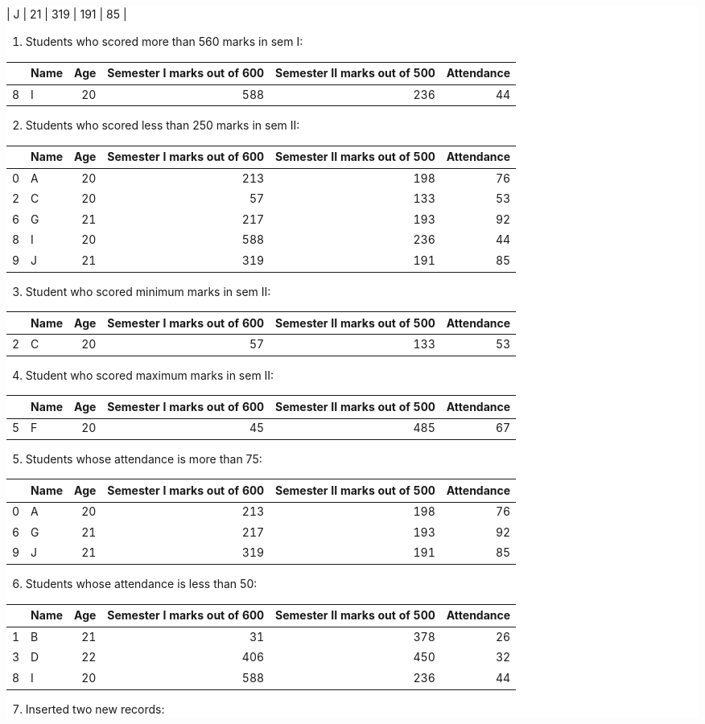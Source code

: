 | J      |    21 |                           319 |                            191 |           85 |

1) Students who scored more than 560 marks in sem I:

|    | Name   |   Age |   Semester I marks out of 600 |   Semester II marks out of 500 |   Attendance |
|---:|:-------|------:|------------------------------:|-------------------------------:|-------------:|
|  8 | I      |    20 |                           588 |                            236 |           44 |

2) Students who scored less than 250 marks in sem II:

|    | Name   |   Age |   Semester I marks out of 600 |   Semester II marks out of 500 |   Attendance |
|---:|:-------|------:|------------------------------:|-------------------------------:|-------------:|
|  0 | A      |    20 |                           213 |                            198 |           76 |
|  2 | C      |    20 |                            57 |                            133 |           53 |
|  6 | G      |    21 |                           217 |                            193 |           92 |
|  8 | I      |    20 |                           588 |                            236 |           44 |
|  9 | J      |    21 |                           319 |                            191 |           85 |

3) Student who scored minimum marks in sem II:

|    | Name   |   Age |   Semester I marks out of 600 |   Semester II marks out of 500 |   Attendance |
|---:|:-------|------:|------------------------------:|-------------------------------:|-------------:|
|  2 | C      |    20 |                            57 |                            133 |           53 |

4) Student who scored maximum marks in sem II:

|    | Name   |   Age |   Semester I marks out of 600 |   Semester II marks out of 500 |   Attendance |
|---:|:-------|------:|------------------------------:|-------------------------------:|-------------:|
|  5 | F      |    20 |                            45 |                            485 |           67 |

5) Students whose attendance is more than 75:

|    | Name   |   Age |   Semester I marks out of 600 |   Semester II marks out of 500 |   Attendance |
|---:|:-------|------:|------------------------------:|-------------------------------:|-------------:|
|  0 | A      |    20 |                           213 |                            198 |           76 |
|  6 | G      |    21 |                           217 |                            193 |           92 |
|  9 | J      |    21 |                           319 |                            191 |           85 |

6) Students whose attendance is less than 50:

|    | Name   |   Age |   Semester I marks out of 600 |   Semester II marks out of 500 |   Attendance |
|---:|:-------|------:|------------------------------:|-------------------------------:|-------------:|
|  1 | B      |    21 |                            31 |                            378 |           26 |
|  3 | D      |    22 |                           406 |                            450 |           32 |
|  8 | I      |    20 |                           588 |                            236 |           44 |

7) Inserted two new records:
